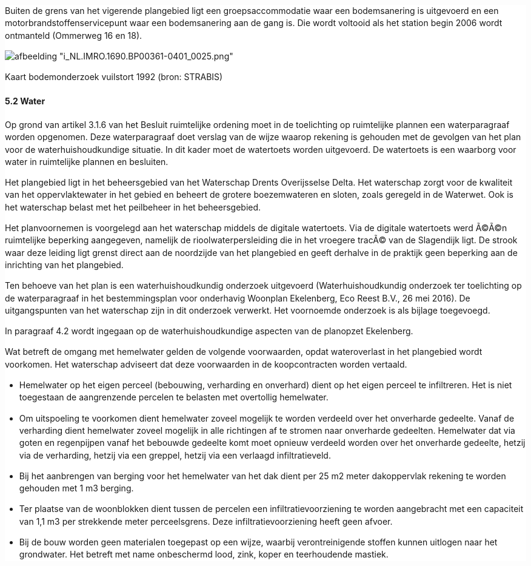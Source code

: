 Buiten de grens van het vigerende plangebied ligt een groepsaccommodatie waar een bodemsanering is uitgevoerd en een motorbrandstoffenservicepunt waar een bodemsanering aan de gang is. Die wordt voltooid als het station begin 2006 wordt ontmanteld (Ommerweg 16 en 18\).

![afbeelding "i_NL.IMRO.1690.BP00361-0401_0025.png"](i_NL.IMRO.1690.BP00361-0401_0025.png)

Kaart bodemonderzoek vuilstort 1992 (bron: STRABIS)

#### 5\.2 Water

Op grond van artikel 3\.1\.6 van het Besluit ruimtelijke ordening moet in de toelichting op ruimtelijke plannen een waterparagraaf worden opgenomen. Deze waterparagraaf doet verslag van de wijze waarop rekening is gehouden met de gevolgen van het plan voor de waterhuishoudkundige situatie. In dit kader moet de watertoets worden uitgevoerd. De watertoets is een waarborg voor water in ruimtelijke plannen en besluiten.

Het plangebied ligt in het beheersgebied van het Waterschap Drents Overijsselse Delta. Het waterschap zorgt voor de kwaliteit van het oppervlaktewater in het gebied en beheert de grotere boezemwateren en sloten, zoals geregeld in de Waterwet. Ook is het waterschap belast met het peilbeheer in het beheersgebied.

Het planvoornemen is voorgelegd aan het waterschap middels de digitale watertoets. Via de digitale watertoets werd Ã©Ã©n ruimtelijke beperking aangegeven, namelijk de rioolwaterpersleiding die in het vroegere tracÃ© van de Slagendijk ligt. De strook waar deze leiding ligt grenst direct aan de noordzijde van het plangebied en geeft derhalve in de praktijk geen beperking aan de inrichting van het plangebied.

Ten behoeve van het plan is een waterhuishoudkundig onderzoek uitgevoerd (Waterhuishoudkundig onderzoek ter toelichting op de waterparagraaf in het bestemmingsplan voor onderhavig Woonplan Ekelenberg, Eco Reest B.V., 26 mei 2016\). De uitgangspunten van het waterschap zijn in dit onderzoek verwerkt. Het voornoemde onderzoek is als bijlage toegevoegd.

In paragraaf 4\.2 wordt ingegaan op de waterhuishoudkundige aspecten van de planopzet Ekelenberg.

Wat betreft de omgang met hemelwater gelden de volgende voorwaarden, opdat wateroverlast in het plangebied wordt voorkomen. Het waterschap adviseert dat deze voorwaarden in de koopcontracten worden vertaald.

* Hemelwater op het eigen perceel (bebouwing, verharding en onverhard) dient op het eigen perceel te infiltreren. Het is niet toegestaan de aangrenzende percelen te belasten met overtollig hemelwater.

* Om uitspoeling te voorkomen dient hemelwater zoveel mogelijk te worden verdeeld over het onverharde gedeelte. Vanaf de verharding dient hemelwater zoveel mogelijk in alle richtingen af te stromen naar onverharde gedeelten. Hemelwater dat via goten en regenpijpen vanaf het bebouwde gedeelte komt moet opnieuw verdeeld worden over het onverharde gedeelte, hetzij via de verharding, hetzij via een greppel, hetzij via een verlaagd infiltratieveld.

* Bij het aanbrengen van berging voor het hemelwater van het dak dient per 25 m2 meter dakoppervlak rekening te worden gehouden met 1 m3 berging.

* Ter plaatse van de woonblokken dient tussen de percelen een infiltratievoorziening te worden aangebracht met een capaciteit van 1,1 m3 per strekkende meter perceelsgrens. Deze infiltratievoorziening heeft geen afvoer.

* Bij de bouw worden geen materialen toegepast op een wijze, waarbij verontreinigende stoffen kunnen uitlogen naar het grondwater. Het betreft met name onbeschermd lood, zink, koper en teerhoudende mastiek.
